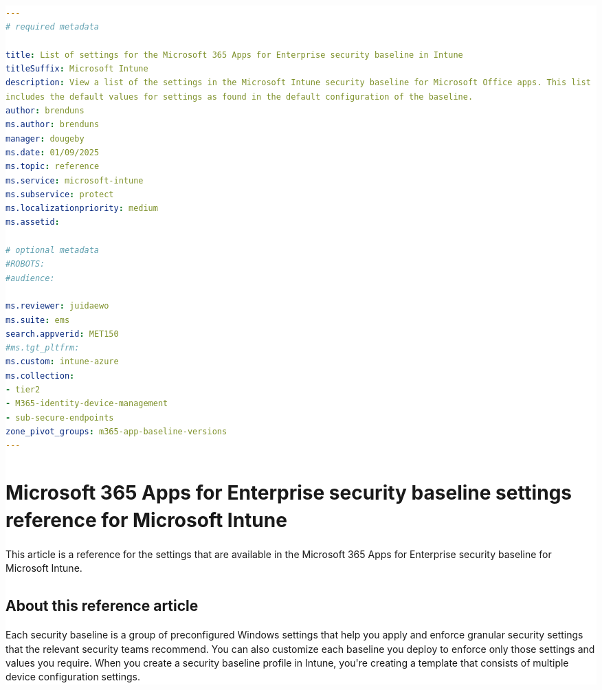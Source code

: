 ```yaml
---
# required metadata

title: List of settings for the Microsoft 365 Apps for Enterprise security baseline in Intune
titleSuffix: Microsoft Intune
description: View a list of the settings in the Microsoft Intune security baseline for Microsoft Office apps. This list includes the default values for settings as found in the default configuration of the baseline.
author: brenduns
ms.author: brenduns
manager: dougeby
ms.date: 01/09/2025
ms.topic: reference
ms.service: microsoft-intune
ms.subservice: protect
ms.localizationpriority: medium
ms.assetid:

# optional metadata
#ROBOTS:
#audience:

ms.reviewer: juidaewo
ms.suite: ems
search.appverid: MET150
#ms.tgt_pltfrm:
ms.custom: intune-azure
ms.collection:
- tier2
- M365-identity-device-management
- sub-secure-endpoints
zone_pivot_groups: m365-app-baseline-versions
---
```




# Microsoft 365 Apps for Enterprise security baseline settings reference for Microsoft Intune

This article is a reference for the settings that are available in the Microsoft 365 Apps for Enterprise security baseline for Microsoft Intune.

## About this reference article

Each security baseline is a group of preconfigured Windows settings that help you apply and enforce granular security settings that the relevant security teams recommend. You can also customize each baseline you deploy to enforce only those settings and values you require. When you create a security baseline profile in Intune, you're creating a template that consists of multiple device configuration settings.
